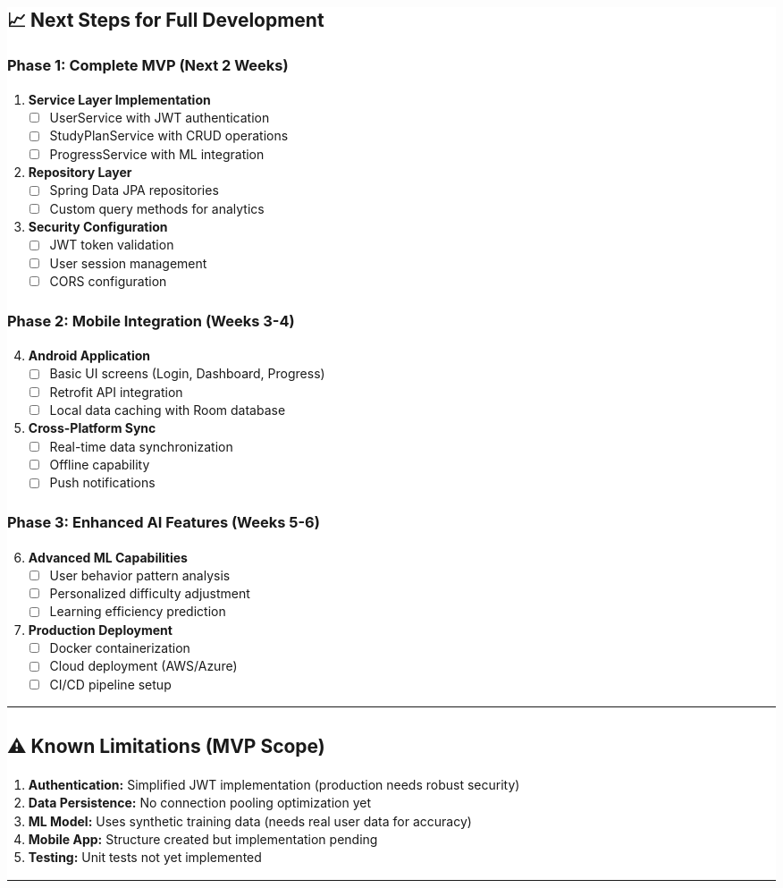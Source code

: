 
## 📈 Next Steps for Full Development

### Phase 1: Complete MVP (Next 2 Weeks)
1. **Service Layer Implementation**
   - [ ] UserService with JWT authentication
   - [ ] StudyPlanService with CRUD operations
   - [ ] ProgressService with ML integration
   
2. **Repository Layer**
   - [ ] Spring Data JPA repositories
   - [ ] Custom query methods for analytics

3. **Security Configuration**
   - [ ] JWT token validation
   - [ ] User session management
   - [ ] CORS configuration

### Phase 2: Mobile Integration (Weeks 3-4)
4. **Android Application**
   - [ ] Basic UI screens (Login, Dashboard, Progress)
   - [ ] Retrofit API integration
   - [ ] Local data caching with Room database

5. **Cross-Platform Sync**
   - [ ] Real-time data synchronization
   - [ ] Offline capability
   - [ ] Push notifications

### Phase 3: Enhanced AI Features (Weeks 5-6)
6. **Advanced ML Capabilities**
   - [ ] User behavior pattern analysis
   - [ ] Personalized difficulty adjustment
   - [ ] Learning efficiency prediction

7. **Production Deployment**
   - [ ] Docker containerization
   - [ ] Cloud deployment (AWS/Azure)
   - [ ] CI/CD pipeline setup

---

## ⚠️ Known Limitations (MVP Scope)

1. **Authentication:** Simplified JWT implementation (production needs robust security)
2. **Data Persistence:** No connection pooling optimization yet
3. **ML Model:** Uses synthetic training data (needs real user data for accuracy)
4. **Mobile App:** Structure created but implementation pending
5. **Testing:** Unit tests not yet implemented

---
